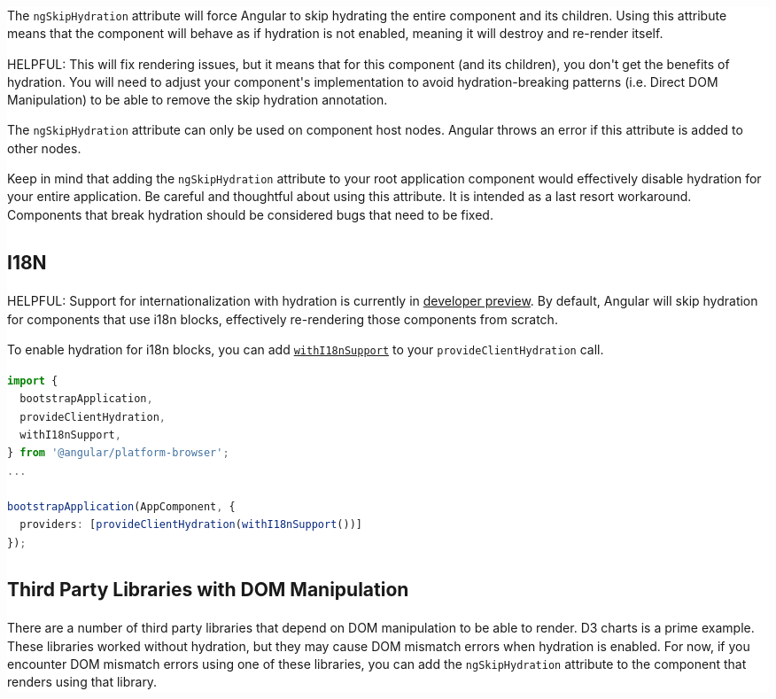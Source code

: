 The `ngSkipHydration` attribute will force Angular to skip hydrating the entire component and its children. Using this attribute means that the component will behave as if hydration is not enabled, meaning it will destroy and re-render itself.

HELPFUL: This will fix rendering issues, but it means that for this component (and its children), you don't get the benefits of hydration. You will need to adjust your component's implementation to avoid hydration-breaking patterns (i.e. Direct DOM Manipulation) to be able to remove the skip hydration annotation.

The `ngSkipHydration` attribute can only be used on component host nodes. Angular throws an error if this attribute is added to other nodes.

Keep in mind that adding the `ngSkipHydration` attribute to your root application component would effectively disable hydration for your entire application. Be careful and thoughtful about using this attribute. It is intended as a last resort workaround. Components that break hydration should be considered bugs that need to be fixed.

## I18N

HELPFUL: Support for internationalization with hydration is currently in [developer preview](/reference/releases#developer-preview). By default, Angular will skip hydration for components that use i18n blocks, effectively re-rendering those components from scratch.

To enable hydration for i18n blocks, you can add [`withI18nSupport`](/api/platform-browser/withI18nSupport) to your `provideClientHydration` call.

```typescript
import {
  bootstrapApplication,
  provideClientHydration,
  withI18nSupport,
} from '@angular/platform-browser';
...

bootstrapApplication(AppComponent, {
  providers: [provideClientHydration(withI18nSupport())]
});
```

## Third Party Libraries with DOM Manipulation

There are a number of third party libraries that depend on DOM manipulation to be able to render. D3 charts is a prime example. These libraries worked without hydration, but they may cause DOM mismatch errors when hydration is enabled. For now, if you encounter DOM mismatch errors using one of these libraries, you can add the `ngSkipHydration` attribute to the component that renders using that library.
